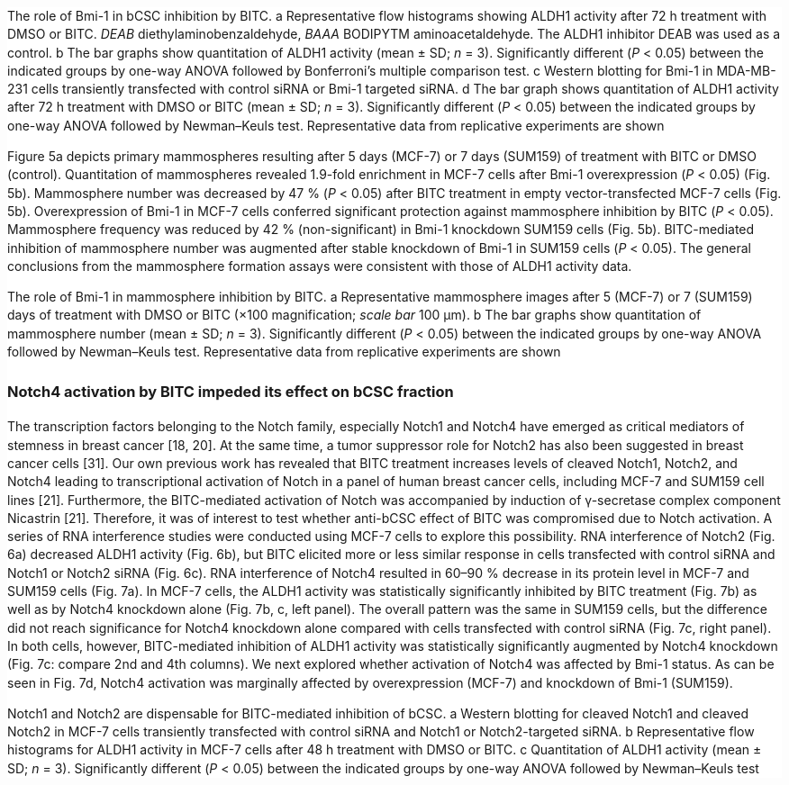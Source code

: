 
The role of Bmi-1 in bCSC inhibition by BITC. a Representative flow histograms showing ALDH1 activity after 72 h treatment with DMSO or BITC. _DEAB_ diethylaminobenzaldehyde, _BAAA_ BODIPYTM aminoacetaldehyde. The ALDH1 inhibitor DEAB was used as a control. b The bar graphs show quantitation of ALDH1 activity (mean ± SD; _n_ = 3). Significantly different (_P_ &lt; 0.05) between the indicated groups by one-way ANOVA followed by Bonferroni’s multiple comparison test. c Western blotting for Bmi-1 in MDA-MB-231 cells transiently transfected with control siRNA or Bmi-1 targeted siRNA. d The bar graph shows quantitation of ALDH1 activity after 72 h treatment with DMSO or BITC (mean ± SD; _n_ = 3). Significantly different (_P_ &lt; 0.05) between the indicated groups by one-way ANOVA followed by Newman–Keuls test. Representative data from replicative experiments are shown

Figure 5a depicts primary mammospheres resulting after 5 days (MCF-7) or 7 days (SUM159) of treatment with BITC or DMSO (control). Quantitation of mammospheres revealed 1.9-fold enrichment in MCF-7 cells after Bmi-1 overexpression (_P_ &lt; 0.05) (Fig. 5b). Mammosphere number was decreased by 47 % (_P_ &lt; 0.05) after BITC treatment in empty vector-transfected MCF-7 cells (Fig. 5b). Overexpression of Bmi-1 in MCF-7 cells conferred significant protection against mammosphere inhibition by BITC (_P_ &lt; 0.05). Mammosphere frequency was reduced by 42 % (non-significant) in Bmi-1 knockdown SUM159 cells (Fig. 5b). BITC-mediated inhibition of mammosphere number was augmented after stable knockdown of Bmi-1 in SUM159 cells (_P_ &lt; 0.05). The general conclusions from the mammosphere formation assays were consistent with those of ALDH1 activity data.


The role of Bmi-1 in mammosphere inhibition by BITC. a Representative mammosphere images after 5 (MCF-7) or 7 (SUM159) days of treatment with DMSO or BITC (×100 magnification; _scale bar_ 100 μm). b The bar graphs show quantitation of mammosphere number (mean ± SD; _n_ = 3). Significantly different (_P_ &lt; 0.05) between the indicated groups by one-way ANOVA followed by Newman–Keuls test. Representative data from replicative experiments are shown

### Notch4 activation by BITC impeded its effect on bCSC fraction

The transcription factors belonging to the Notch family, especially Notch1 and Notch4 have emerged as critical mediators of stemness in breast cancer [18, 20]. At the same time, a tumor suppressor role for Notch2 has also been suggested in breast cancer cells [31]. Our own previous work has revealed that BITC treatment increases levels of cleaved Notch1, Notch2, and Notch4 leading to transcriptional activation of Notch in a panel of human breast cancer cells, including MCF-7 and SUM159 cell lines [21]. Furthermore, the BITC-mediated activation of Notch was accompanied by induction of γ-secretase complex component Nicastrin [21]. Therefore, it was of interest to test whether anti-bCSC effect of BITC was compromised due to Notch activation. A series of RNA interference studies were conducted using MCF-7 cells to explore this possibility. RNA interference of Notch2 (Fig. 6a) decreased ALDH1 activity (Fig. 6b), but BITC elicited more or less similar response in cells transfected with control siRNA and Notch1 or Notch2 siRNA (Fig. 6c). RNA interference of Notch4 resulted in 60–90 % decrease in its protein level in MCF-7 and SUM159 cells (Fig. 7a). In MCF-7 cells, the ALDH1 activity was statistically significantly inhibited by BITC treatment (Fig. 7b) as well as by Notch4 knockdown alone (Fig. 7b, c, left panel). The overall pattern was the same in SUM159 cells, but the difference did not reach significance for Notch4 knockdown alone compared with cells transfected with control siRNA (Fig. 7c, right panel). In both cells, however, BITC-mediated inhibition of ALDH1 activity was statistically significantly augmented by Notch4 knockdown (Fig. 7c: compare 2nd and 4th columns). We next explored whether activation of Notch4 was affected by Bmi-1 status. As can be seen in Fig. 7d, Notch4 activation was marginally affected by overexpression (MCF-7) and knockdown of Bmi-1 (SUM159).


Notch1 and Notch2 are dispensable for BITC-mediated inhibition of bCSC. a Western blotting for cleaved Notch1 and cleaved Notch2 in MCF-7 cells transiently transfected with control siRNA and Notch1 or Notch2-targeted siRNA. b Representative flow histograms for ALDH1 activity in MCF-7 cells after 48 h treatment with DMSO or BITC. c Quantitation of ALDH1 activity (mean ± SD; _n_ = 3). Significantly different (_P_ &lt; 0.05) between the indicated groups by one-way ANOVA followed by Newman–Keuls test
